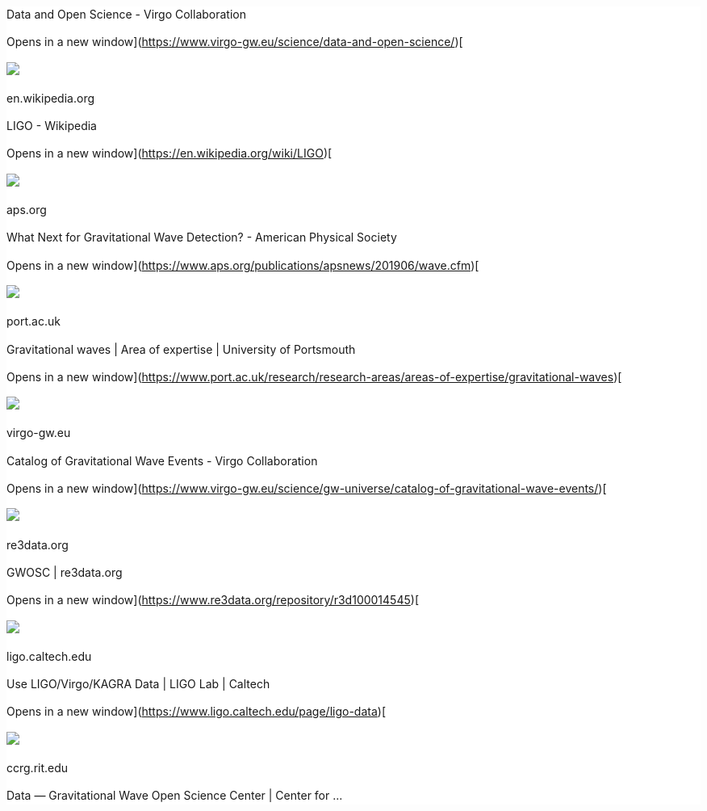 Data and Open Science - Virgo Collaboration

Opens in a new window](https://www.virgo-gw.eu/science/data-and-open-science/)[

![](https://t2.gstatic.com/faviconV2?url=https://en.wikipedia.org/&client=BARD&type=FAVICON&size=256&fallback_opts=TYPE,SIZE,URL)

en.wikipedia.org

LIGO - Wikipedia

Opens in a new window](https://en.wikipedia.org/wiki/LIGO)[

![](https://t2.gstatic.com/faviconV2?url=https://www.aps.org/&client=BARD&type=FAVICON&size=256&fallback_opts=TYPE,SIZE,URL)

aps.org

What Next for Gravitational Wave Detection? - American Physical Society

Opens in a new window](https://www.aps.org/publications/apsnews/201906/wave.cfm)[

![](https://t0.gstatic.com/faviconV2?url=https://www.port.ac.uk/&client=BARD&type=FAVICON&size=256&fallback_opts=TYPE,SIZE,URL)

port.ac.uk

Gravitational waves | Area of expertise | University of Portsmouth

Opens in a new window](https://www.port.ac.uk/research/research-areas/areas-of-expertise/gravitational-waves)[

![](https://t0.gstatic.com/faviconV2?url=https://www.virgo-gw.eu/&client=BARD&type=FAVICON&size=256&fallback_opts=TYPE,SIZE,URL)

virgo-gw.eu

Catalog of Gravitational Wave Events - Virgo Collaboration

Opens in a new window](https://www.virgo-gw.eu/science/gw-universe/catalog-of-gravitational-wave-events/)[

![](https://t3.gstatic.com/faviconV2?url=https://www.re3data.org/&client=BARD&type=FAVICON&size=256&fallback_opts=TYPE,SIZE,URL)

re3data.org

GWOSC | re3data.org

Opens in a new window](https://www.re3data.org/repository/r3d100014545)[

![](https://t2.gstatic.com/faviconV2?url=https://www.ligo.caltech.edu/&client=BARD&type=FAVICON&size=256&fallback_opts=TYPE,SIZE,URL)

ligo.caltech.edu

Use LIGO/Virgo/KAGRA Data | LIGO Lab | Caltech

Opens in a new window](https://www.ligo.caltech.edu/page/ligo-data)[

![](https://t3.gstatic.com/faviconV2?url=https://ccrg.rit.edu/&client=BARD&type=FAVICON&size=256&fallback_opts=TYPE,SIZE,URL)

ccrg.rit.edu

Data — Gravitational Wave Open Science Center | Center for ...
